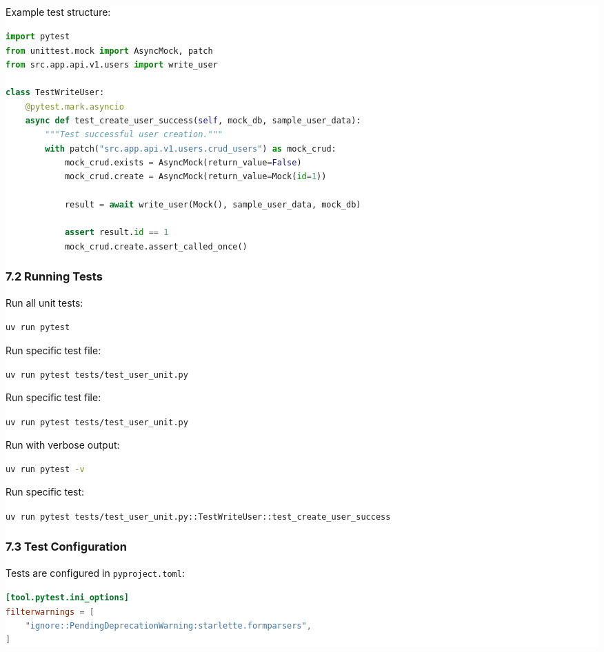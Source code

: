 Example test structure:

```python
import pytest
from unittest.mock import AsyncMock, patch
from src.app.api.v1.users import write_user

class TestWriteUser:
    @pytest.mark.asyncio
    async def test_create_user_success(self, mock_db, sample_user_data):
        """Test successful user creation."""
        with patch("src.app.api.v1.users.crud_users") as mock_crud:
            mock_crud.exists = AsyncMock(return_value=False)
            mock_crud.create = AsyncMock(return_value=Mock(id=1))
            
            result = await write_user(Mock(), sample_user_data, mock_db)
            
            assert result.id == 1
            mock_crud.create.assert_called_once()
```

### 7.2 Running Tests

Run all unit tests:

```sh
uv run pytest
```

Run specific test file:

```sh
uv run pytest tests/test_user_unit.py
```

Run specific test file:

```sh
uv run pytest tests/test_user_unit.py
```

Run with verbose output:

```sh
uv run pytest -v
```

Run specific test:

```sh
uv run pytest tests/test_user_unit.py::TestWriteUser::test_create_user_success
```

### 7.3 Test Configuration

Tests are configured in `pyproject.toml`:

```toml
[tool.pytest.ini_options]
filterwarnings = [
    "ignore::PendingDeprecationWarning:starlette.formparsers",
]
```
